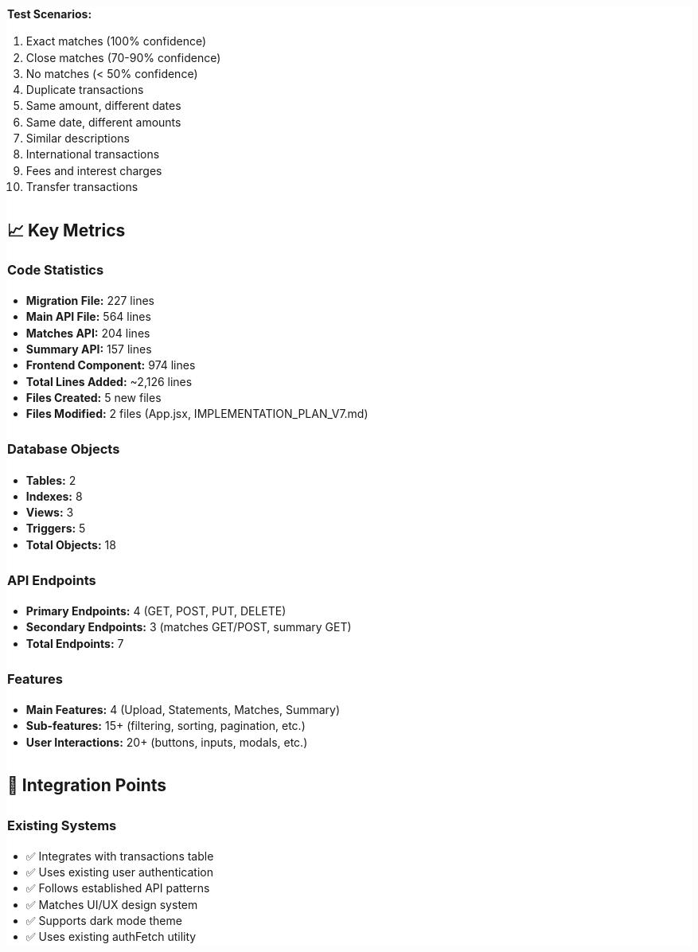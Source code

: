 **Test Scenarios:**
1. Exact matches (100% confidence)
2. Close matches (70-90% confidence)
3. No matches (< 50% confidence)
4. Duplicate transactions
5. Same amount, different dates
6. Same date, different amounts
7. Similar descriptions
8. International transactions
9. Fees and interest charges
10. Transfer transactions

## 📈 Key Metrics

### Code Statistics
- **Migration File:** 227 lines
- **Main API File:** 564 lines
- **Matches API:** 204 lines
- **Summary API:** 157 lines
- **Frontend Component:** 974 lines
- **Total Lines Added:** ~2,126 lines
- **Files Created:** 5 new files
- **Files Modified:** 2 files (App.jsx, IMPLEMENTATION_PLAN_V7.md)

### Database Objects
- **Tables:** 2
- **Indexes:** 8
- **Views:** 3
- **Triggers:** 5
- **Total Objects:** 18

### API Endpoints
- **Primary Endpoints:** 4 (GET, POST, PUT, DELETE)
- **Secondary Endpoints:** 3 (matches GET/POST, summary GET)
- **Total Endpoints:** 7

### Features
- **Main Features:** 4 (Upload, Statements, Matches, Summary)
- **Sub-features:** 15+ (filtering, sorting, pagination, etc.)
- **User Interactions:** 20+ (buttons, inputs, modals, etc.)

## 🔄 Integration Points

### Existing Systems
- ✅ Integrates with transactions table
- ✅ Uses existing user authentication
- ✅ Follows established API patterns
- ✅ Matches UI/UX design system
- ✅ Supports dark mode theme
- ✅ Uses existing authFetch utility

